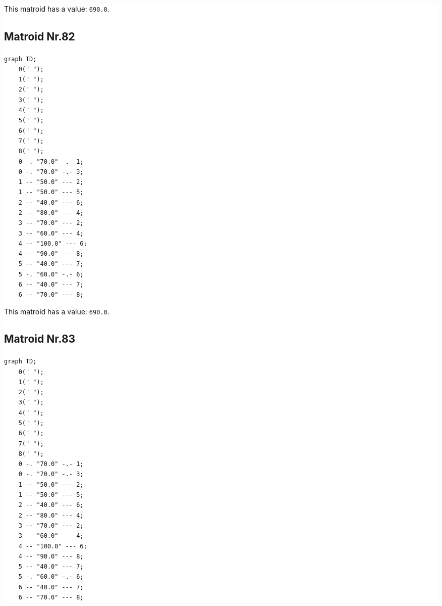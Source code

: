 This matroid has a value: `690.0`.

## Matroid Nr.82

```mermaid
graph TD;
	0(" ");
	1(" ");
	2(" ");
	3(" ");
	4(" ");
	5(" ");
	6(" ");
	7(" ");
	8(" ");
	0 -. "70.0" -.- 1;
	0 -. "70.0" -.- 3;
	1 -- "50.0" --- 2;
	1 -- "50.0" --- 5;
	2 -- "40.0" --- 6;
	2 -- "80.0" --- 4;
	3 -- "70.0" --- 2;
	3 -- "60.0" --- 4;
	4 -- "100.0" --- 6;
	4 -- "90.0" --- 8;
	5 -- "40.0" --- 7;
	5 -. "60.0" -.- 6;
	6 -- "40.0" --- 7;
	6 -- "70.0" --- 8;
```

This matroid has a value: `690.0`.

## Matroid Nr.83

```mermaid
graph TD;
	0(" ");
	1(" ");
	2(" ");
	3(" ");
	4(" ");
	5(" ");
	6(" ");
	7(" ");
	8(" ");
	0 -. "70.0" -.- 1;
	0 -. "70.0" -.- 3;
	1 -- "50.0" --- 2;
	1 -- "50.0" --- 5;
	2 -- "40.0" --- 6;
	2 -- "80.0" --- 4;
	3 -- "70.0" --- 2;
	3 -- "60.0" --- 4;
	4 -- "100.0" --- 6;
	4 -- "90.0" --- 8;
	5 -- "40.0" --- 7;
	5 -. "60.0" -.- 6;
	6 -- "40.0" --- 7;
	6 -- "70.0" --- 8;
```
